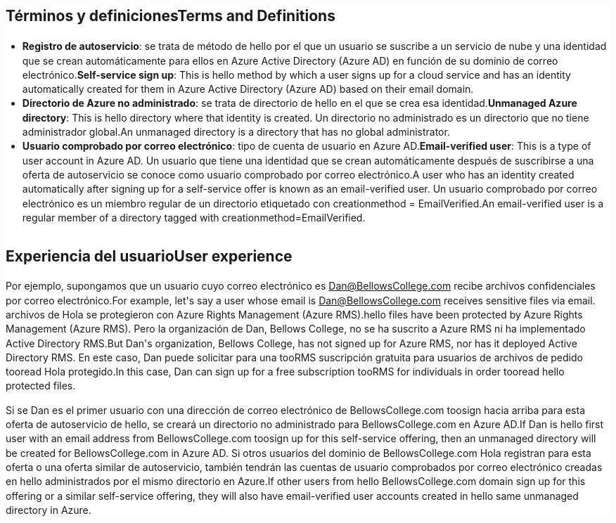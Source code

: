 ## <a name="terms-and-definitions"></a><span data-ttu-id="f0a1c-111">Términos y definiciones</span><span class="sxs-lookup"><span data-stu-id="f0a1c-111">Terms and Definitions</span></span>
* <span data-ttu-id="f0a1c-112">**Registro de autoservicio**: se trata de método de hello por el que un usuario se suscribe a un servicio de nube y una identidad que se crean automáticamente para ellos en Azure Active Directory (Azure AD) en función de su dominio de correo electrónico.</span><span class="sxs-lookup"><span data-stu-id="f0a1c-112">**Self-service sign up**: This is hello method by which a user signs up for a cloud service and has an identity automatically created for them in Azure Active Directory (Azure AD) based on their email domain.</span></span>
* <span data-ttu-id="f0a1c-113">**Directorio de Azure no administrado**: se trata de directorio de hello en el que se crea esa identidad.</span><span class="sxs-lookup"><span data-stu-id="f0a1c-113">**Unmanaged Azure directory**: This is hello directory where that identity is created.</span></span> <span data-ttu-id="f0a1c-114">Un directorio no administrado es un directorio que no tiene administrador global.</span><span class="sxs-lookup"><span data-stu-id="f0a1c-114">An unmanaged directory is a directory that has no global administrator.</span></span>
* <span data-ttu-id="f0a1c-115">**Usuario comprobado por correo electrónico**: tipo de cuenta de usuario en Azure AD.</span><span class="sxs-lookup"><span data-stu-id="f0a1c-115">**Email-verified user**: This is a type of user account in Azure AD.</span></span> <span data-ttu-id="f0a1c-116">Un usuario que tiene una identidad que se crean automáticamente después de suscribirse a una oferta de autoservicio se conoce como usuario comprobado por correo electrónico.</span><span class="sxs-lookup"><span data-stu-id="f0a1c-116">A user who has an identity created automatically after signing up for a self-service offer is known as an email-verified user.</span></span> <span data-ttu-id="f0a1c-117">Un usuario comprobado por correo electrónico es un miembro regular de un directorio etiquetado con creationmethod = EmailVerified.</span><span class="sxs-lookup"><span data-stu-id="f0a1c-117">An email-verified user is a regular member of a directory tagged with creationmethod=EmailVerified.</span></span>

## <a name="user-experience"></a><span data-ttu-id="f0a1c-118">Experiencia del usuario</span><span class="sxs-lookup"><span data-stu-id="f0a1c-118">User experience</span></span>
<span data-ttu-id="f0a1c-119">Por ejemplo, supongamos que un usuario cuyo correo electrónico es Dan@BellowsCollege.com recibe archivos confidenciales por correo electrónico.</span><span class="sxs-lookup"><span data-stu-id="f0a1c-119">For example, let's say a user whose email is Dan@BellowsCollege.com receives sensitive files via email.</span></span> <span data-ttu-id="f0a1c-120">archivos de Hola se protegieron con Azure Rights Management (Azure RMS).</span><span class="sxs-lookup"><span data-stu-id="f0a1c-120">hello files have been protected by Azure Rights Management (Azure RMS).</span></span> <span data-ttu-id="f0a1c-121">Pero la organización de Dan, Bellows College, no se ha suscrito a Azure RMS ni ha implementado Active Directory RMS.</span><span class="sxs-lookup"><span data-stu-id="f0a1c-121">But Dan's organization, Bellows College, has not signed up for Azure RMS, nor has it deployed Active Directory RMS.</span></span> <span data-ttu-id="f0a1c-122">En este caso, Dan puede solicitar para una tooRMS suscripción gratuita para usuarios de archivos de pedido tooread Hola protegido.</span><span class="sxs-lookup"><span data-stu-id="f0a1c-122">In this case, Dan can sign up for a free subscription tooRMS for individuals in order tooread hello protected files.</span></span>

<span data-ttu-id="f0a1c-123">Si se Dan es el primer usuario con una dirección de correo electrónico de BellowsCollege.com toosign hacia arriba para esta oferta de autoservicio de hello, se creará un directorio no administrado para BellowsCollege.com en Azure AD.</span><span class="sxs-lookup"><span data-stu-id="f0a1c-123">If Dan is hello first user with an email address from BellowsCollege.com toosign up for this self-service offering, then an unmanaged directory will be created for BellowsCollege.com in Azure AD.</span></span> <span data-ttu-id="f0a1c-124">Si otros usuarios del dominio de BellowsCollege.com Hola registran para esta oferta o una oferta similar de autoservicio, también tendrán las cuentas de usuario comprobados por correo electrónico creadas en hello administrados por el mismo directorio en Azure.</span><span class="sxs-lookup"><span data-stu-id="f0a1c-124">If other users from hello BellowsCollege.com domain sign up for this offering or a similar self-service offering, they will also have email-verified user accounts created in hello same unmanaged directory in Azure.</span></span>
